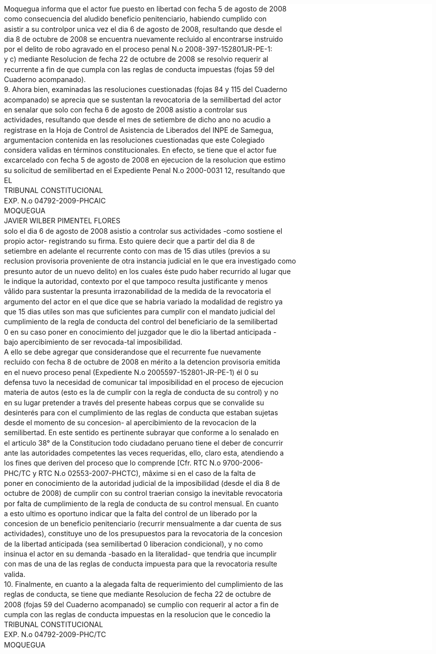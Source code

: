 Moquegua informa que el actor fue puesto en libertad con fecha 5 de agosto de 2008  
como consecuencia del aludido beneficio penitenciario, habiendo cumplido con  
asistir a su controlpor unica vez el dia 6 de agosto de 2008, resultando que desde el  
dia 8 de octubre de 2008 se encuentra nuevamente recluido al encontrarse instruido  
por el delito de robo agravado en el proceso penal N.o 2008-397-152801JR-PE-1:  
y c) mediante Resolucion de fecha 22 de octubre de 2008 se resolvio requerir al  
recurrente a fin de que cumpla con las reglas de conducta impuestas (fojas 59 del  
Cuaderno acompanado).  
9. Ahora bien, examinadas las resoluciones cuestionadas (fojas 84 y 115 del Cuaderno  
acompanado) se aprecia que se sustentan la revocatoria de la semilibertad del actor  
en senalar que solo con fecha 6 de agosto de 2008 asistio a controlar sus  
actividades, resultando que desde el mes de setiembre de dicho ano no acudio a  
registrase en la Hoja de Control de Asistencia de Liberados del INPE de Samegua,  
argumentacion contenida en las resoluciones cuestionadas que este Colegiado  
considera validas en términos constitucionales. En efecto, se tiene que el actor fue  
excarcelado con fecha 5 de agosto de 2008 en ejecucion de la resolucion que estimo  
su solicitud de semilibertad en el Expediente Penal N.o 2000-0031 12, resultando que  
EL  
TRIBUNAL CONSTITUCIONAL  
EXP. N.o 04792-2009-PHCAIC  
MOQUEGUA  
JAVIER WILBER PIMENTEL FLORES  
solo el dia 6 de agosto de 2008 asistio a controlar sus actividades -como sostiene el  
propio actor- registrando su firma. Esto quiere decir que a partir del dia 8 de  
setiembre en adelante el recurrente conto con mas de 15 dias utiles (previos a su  
reclusion provisoria proveniente de otra instancia judicial en le que era investigado como  
presunto autor de un nuevo delito) en los cuales éste pudo haber recurrido al lugar que  
le indique la autoridad, contexto por el que tampoco resulta justificante y menos  
vâlido para sustentar la presunta irrazonabilidad de la medida de la revocatoria el  
argumento del actor en el que dice que se habria variado la modalidad de registro ya  
que 15 dias utiles son mas que suficientes para cumplir con el mandato judicial del  
cumplimiento de la regla de conducta del control del beneficiario de la semilibertad  
0 en su caso poner en conocimiento del juzgador que le dio la libertad anticipada -  
bajo apercibimiento de ser revocada-tal imposibilidad.  
A ello se debe agregar que considerandose que el recurrente fue nuevamente  
recluido con fecha 8 de octubre de 2008 en mérito a la detencion provisoria emitida  
en el nuevo proceso penal (Expediente N.o 2005597-152801-JR-PE-1) él 0 su  
defensa tuvo la necesidad de comunicar tal imposibilidad en el proceso de ejecucion  
materia de autos (esto es la de cumplir con la regla de conducta de su control) y no  
en su lugar pretender a través del presente habeas corpus que se convalide su  
desinterés para con el cumplimiento de las reglas de conducta que estaban sujetas  
desde el momento de su concesion- al apercibimiento de la revocacion de la  
semilibertad. En este sentido es pertinente subrayar que conforme a lo senalado en  
el articulo 38° de la Constitucion todo ciudadano peruano tiene el deber de concurrir  
ante las autoridades competentes las veces requeridas, ello, claro esta, atendiendo a  
los fines que deriven del proceso que lo comprende [Cfr. RTC N.o 9700-2006-  
PHC/TC y RTC N.o 02553-2007-PHCTC), mâxime si en el caso de la falta de  
poner en conocimiento de la autoridad judicial de la imposibilidad (desde el dia 8 de  
octubre de 2008) de cumplir con su control traerian consigo la inevitable revocatoria  
por falta de cumplimiento de la regla de conducta de su control mensual. En cuanto  
a esto ultimo es oportuno indicar que la falta del control de un liberado por la  
concesion de un beneficio penitenciario (recurrir mensualmente a dar cuenta de sus  
actividades), constituye uno de los presupuestos para la revocatoria de la concesion  
de la libertad anticipada (sea semilibertad 0 liberacion condicional), y no como  
insinua el actor en su demanda -basado en la literalidad- que tendria que incumplir  
con mas de una de las reglas de conducta impuesta para que la revocatoria resulte  
valida.  
10. Finalmente, en cuanto a la alegada falta de requerimiento del cumplimiento de las  
reglas de conducta, se tiene que mediante Resolucion de fecha 22 de octubre de  
2008 (fojas 59 del Cuaderno acompanado) se cumplio con requerir al actor a fin de  
cumpla con las reglas de conducta impuestas en la resolucion que le concedio la  
TRIBUNAL CONSTITUCIONAL  
EXP. N.o 04792-2009-PHC/TC  
MOQUEGUA  